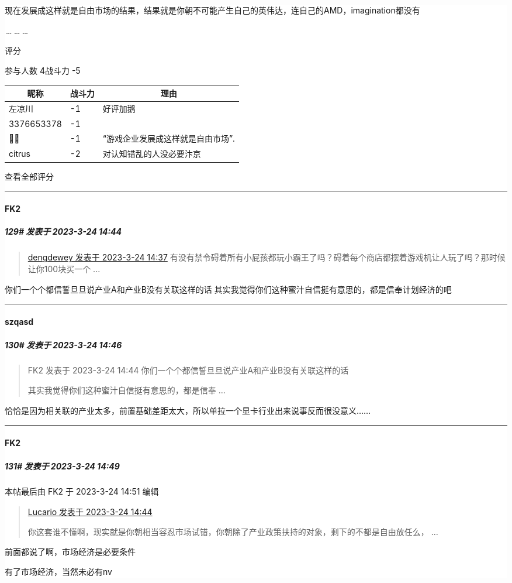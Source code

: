 现在发展成这样就是自由市场的结果，结果就是你朝不可能产生自己的英伟达，连自己的AMD，imagination都没有

﹍﹍﹍

评分

 参与人数 4战斗力 -5

|昵称|战斗力|理由|
|----|---|---|
| 左凉川|-1|好评加鹅|
| 3376653378|-1||
| 🐳❕|-1|“游戏企业发展成这样就是自由市场”.|
| citrus|-2|对认知错乱的人没必要汴京|

查看全部评分

*****

####  FK2  
##### 129#       发表于 2023-3-24 14:44

<blockquote><a href="httphttps://bbs.saraba1st.com/2b/forum.php?mod=redirect&amp;goto=findpost&amp;pid=60206970&amp;ptid=2125630" target="_blank">dengdewey 发表于 2023-3-24 14:37</a>
有没有禁令碍着所有小屁孩都玩小霸王了吗？碍着每个商店都摆着游戏机让人玩了吗？那时候让你100块买一个 ...</blockquote>
你们一个个都信誓旦旦说产业A和产业B没有关联这样的话
其实我觉得你们这种蜜汁自信挺有意思的，都是信奉计划经济的吧

*****

####  szqasd  
##### 130#       发表于 2023-3-24 14:46

<blockquote>FK2 发表于 2023-3-24 14:44
你们一个个都信誓旦旦说产业A和产业B没有关联这样的话

其实我觉得你们这种蜜汁自信挺有意思的，都是信奉 ...</blockquote>
恰恰是因为相关联的产业太多，前置基础差距太大，所以单拉一个显卡行业出来说事反而很没意义……

*****

####  FK2  
##### 131#       发表于 2023-3-24 14:49

 本帖最后由 FK2 于 2023-3-24 14:51 编辑 
<blockquote><a href="httphttps://bbs.saraba1st.com/2b/forum.php?mod=redirect&amp;goto=findpost&amp;pid=60207057&amp;ptid=2125630" target="_blank">Lucario 发表于 2023-3-24 14:44</a>

你这套谁不懂啊，现实就是你朝相当容忍市场试错，你朝除了产业政策扶持的对象，剩下的不都是自由放任么， ...</blockquote>

前面都说了啊，市场经济是必要条件

有了市场经济，当然未必有nv
